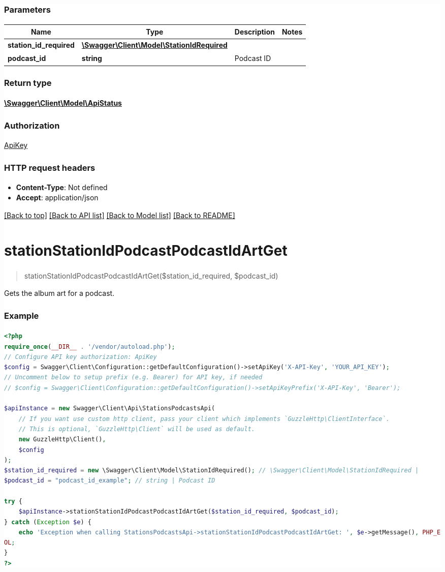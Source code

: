 ### Parameters

Name | Type | Description  | Notes
------------- | ------------- | ------------- | -------------
 **station_id_required** | [**\Swagger\Client\Model\StationIdRequired**](../Model/.md)|  |
 **podcast_id** | **string**| Podcast ID |

### Return type

[**\Swagger\Client\Model\ApiStatus**](../Model/ApiStatus.md)

### Authorization

[ApiKey](../../README.md#ApiKey)

### HTTP request headers

 - **Content-Type**: Not defined
 - **Accept**: application/json

[[Back to top]](#) [[Back to API list]](../../README.md#documentation-for-api-endpoints) [[Back to Model list]](../../README.md#documentation-for-models) [[Back to README]](../../README.md)

# **stationStationIdPodcastPodcastIdArtGet**
> stationStationIdPodcastPodcastIdArtGet($station_id_required, $podcast_id)



Gets the album art for a podcast.

### Example
```php
<?php
require_once(__DIR__ . '/vendor/autoload.php');
// Configure API key authorization: ApiKey
$config = Swagger\Client\Configuration::getDefaultConfiguration()->setApiKey('X-API-Key', 'YOUR_API_KEY');
// Uncomment below to setup prefix (e.g. Bearer) for API key, if needed
// $config = Swagger\Client\Configuration::getDefaultConfiguration()->setApiKeyPrefix('X-API-Key', 'Bearer');

$apiInstance = new Swagger\Client\Api\StationsPodcastsApi(
    // If you want use custom http client, pass your client which implements `GuzzleHttp\ClientInterface`.
    // This is optional, `GuzzleHttp\Client` will be used as default.
    new GuzzleHttp\Client(),
    $config
);
$station_id_required = new \Swagger\Client\Model\StationIdRequired(); // \Swagger\Client\Model\StationIdRequired | 
$podcast_id = "podcast_id_example"; // string | Podcast ID

try {
    $apiInstance->stationStationIdPodcastPodcastIdArtGet($station_id_required, $podcast_id);
} catch (Exception $e) {
    echo 'Exception when calling StationsPodcastsApi->stationStationIdPodcastPodcastIdArtGet: ', $e->getMessage(), PHP_EOL;
}
?>
```
